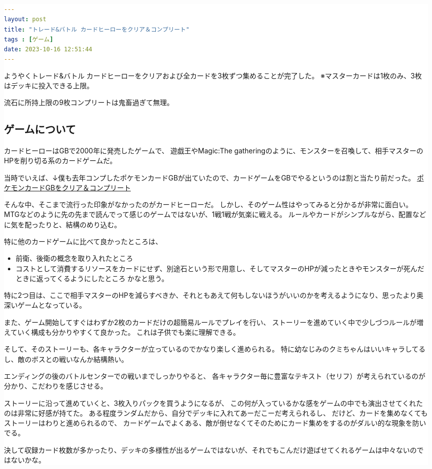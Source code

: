 ```yaml
---
layout: post
title: "トレード&バトル カードヒーローをクリア＆コンプリート"
tags : [ゲーム]
date: 2023-10-16 12:51:44
---
```


ようやくトレード&バトル カードヒーローをクリアおよび全カードを3枚ずつ集めることが完了した。
※マスターカードは1枚のみ、3枚はデッキに投入できる上限。

流石に所持上限の9枚コンプリートは鬼畜過ぎて無理。


## ゲームについて


カードヒーローはGBで2000年に発売したゲームで、
遊戯王やMagic:The gatheringのように、モンスターを召喚して、相手マスターのHPを削り切る系のカードゲームだ。

当時でいえば、↓僕も去年コンプしたポケモンカードGBが出ていたので、カードゲームをGBでやるというのは割と当たり前だった。
[ポケモンカードGBをクリア＆コンプリート](/2022/06/08/pokemon-card-gb)


そんな中、そこまで流行った印象がなかったのがカードヒーローだ。
しかし、そのゲーム性はやってみると分かるが非常に面白い。
MTGなどのように先の先まで読んでって感じのゲームではないが、1戦1戦が気楽に戦える。
ルールやカードがシンプルながら、配置などに気を配ったりと、結構のめり込む。

特に他のカードゲームに比べて良かったところは、
* 前衛、後衛の概念を取り入れたところ
* コストとして消費するリソースをカードにせず、別途石という形で用意し、そしてマスターのHPが減ったときやモンスターが死んだときに返ってくるようにしたところ
かなと思う。

特に2つ目は、ここで相手マスターのHPを減らすべきか、それともあえて何もしないほうがいいのかを考えるようになり、思ったより奥深いゲームとなっている。


また、ゲーム開始してすぐはわずか2枚のカードだけの超簡易ルールでプレイを行い、
ストーリーを進めていく中で少しづつルールが増えていく構成も分かりやすくて良かった。
これは子供でも楽に理解できる。

そして、そのストーリーも、各キャラクターが立っているのでかなり楽しく進められる。
特に幼なじみのクミちゃんはいいキャラしてるし、敵のボスとの戦いなんか結構熱い。

エンディングの後のバトルセンターでの戦いまでしっかりやると、
各キャラクター毎に豊富なテキスト（セリフ）が考えられているのが分かり、こだわりを感じさせる。

ストーリーに沿って進めていくと、3枚入りパックを買うようになるが、
この何が入っているかな感をゲームの中でも演出させてくれたのは非常に好感が持てた。
ある程度ランダムだから、自分でデッキに入れてあーだこーだ考えられるし、
だけど、カードを集めなくてもストーリーはわりと進められるので、
カードゲームでよくある、敵が倒せなくてそのためにカード集めをするのがダルい的な現象を防いでる。


決して収録カード枚数が多かったり、デッキの多様性が出るゲームではないが、それでもこんだけ遊ばせてくれるゲームは中々ないのではないかな。


